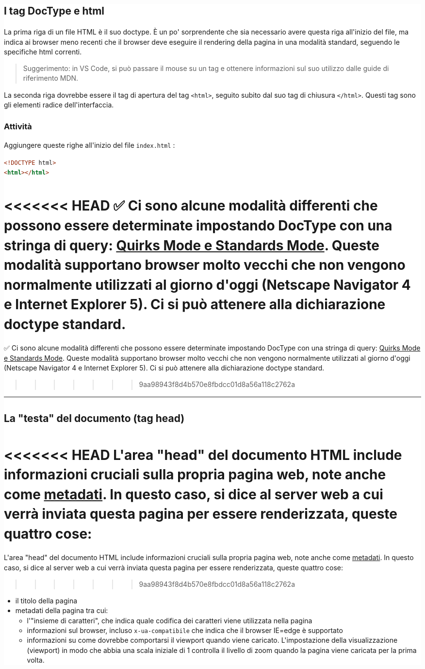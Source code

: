 ## I tag DocType e html

La prima riga di un file HTML è il suo doctype. È un po' sorprendente che sia necessario avere questa riga all'inizio del file, ma indica ai browser meno recenti che il browser deve eseguire il rendering della pagina in una modalità standard, seguendo le specifiche html correnti.

> Suggerimento: in VS Code, si può passare il mouse su un tag e ottenere informazioni sul suo utilizzo dalle guide di riferimento MDN.

La seconda riga dovrebbe essere il tag di apertura del tag `<html>`, seguito subito dal suo tag di chiusura `</html>`. Questi tag sono gli elementi radice dell'interfaccia.

### Attività

Aggiungere queste righe all'inizio del file `index.html` :

```HTML
<!DOCTYPE html>
<html></html>
```

<<<<<<< HEAD
✅ Ci sono alcune modalità differenti che possono essere determinate impostando DocType con una stringa di query: [Quirks Mode e Standards Mode](https://developer.mozilla.org/en-US/docs/Web/HTML/Quirks_Mode_and_Standards_Mode). Queste modalità supportano browser molto vecchi che non vengono normalmente utilizzati al giorno d'oggi (Netscape Navigator 4 e Internet Explorer 5). Ci si può attenere alla dichiarazione doctype standard.
=======
✅ Ci sono alcune modalità differenti che possono essere determinate impostando DocType con una stringa di query: [Quirks Mode e Standards Mode](https://developer.mozilla.org/docs/Web/HTML/Quirks_Mode_and_Standards_Mode). Queste modalità supportano browser molto vecchi che non vengono normalmente utilizzati al giorno d'oggi (Netscape Navigator 4 e Internet Explorer 5). Ci si può attenere alla dichiarazione doctype standard.
>>>>>>> 9aa98943f8d4b570e8fbdcc01d8a56a118c2762a

---

## La "testa" del documento (tag head)

<<<<<<< HEAD
L'area "head" del documento HTML include informazioni cruciali sulla propria pagina web, note anche come [metadati](https://developer.mozilla.org/en-US/docs/Web/HTML/Element/meta). In questo caso, si dice al server web a cui verrà inviata questa pagina per essere renderizzata, queste quattro cose:
=======
L'area "head" del documento HTML include informazioni cruciali sulla propria pagina web, note anche come [metadati](https://developer.mozilla.org/docs/Web/HTML/Element/meta). In questo caso, si dice al server web a cui verrà inviata questa pagina per essere renderizzata, queste quattro cose:
>>>>>>> 9aa98943f8d4b570e8fbdcc01d8a56a118c2762a

- il titolo della pagina
- metadati della pagina tra cui:
	- l'"insieme di caratteri", che indica quale codifica dei caratteri viene utilizzata nella pagina
  - informazioni sul browser, incluso `x-ua-compatibile` che indica che il browser IE=edge è supportato
   - informazioni su come dovrebbe comportarsi il viewport quando viene caricato. L'impostazione della visualizzazione (viewport) in modo che abbia una scala iniziale di 1 controlla il livello di zoom quando la pagina viene caricata per la prima volta.
